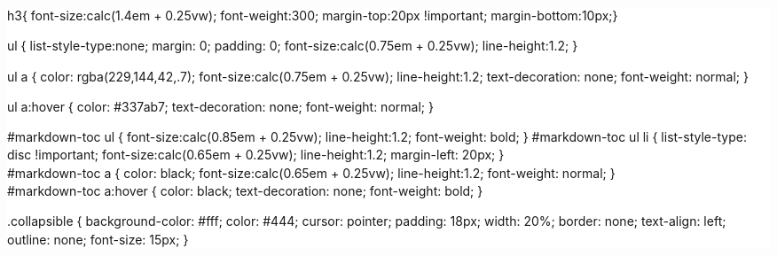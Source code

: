 h3{
  font-size:calc(1.4em + 0.25vw);
  font-weight:300;
  margin-top:20px !important;
  margin-bottom:10px;} 

ul {
  list-style-type:none;
  margin: 0;
  padding: 0;
  font-size:calc(0.75em + 0.25vw);
  line-height:1.2;
}

ul a {
  color: rgba(229,144,42,.7);
  font-size:calc(0.75em + 0.25vw);
  line-height:1.2;
  text-decoration: none;
  font-weight: normal;
} 

ul a:hover {
  color: #337ab7;
  text-decoration: none;
  font-weight: normal;
} 

#markdown-toc ul {
  font-size:calc(0.85em + 0.25vw);
  line-height:1.2;
  font-weight: bold;
} 
#markdown-toc ul li {
  list-style-type: disc !important;
  font-size:calc(0.65em + 0.25vw);
  line-height:1.2;
  margin-left: 20px;
}  
#markdown-toc a {
  color: black;
  font-size:calc(0.65em + 0.25vw);
  line-height:1.2;
  font-weight: normal;
}  
#markdown-toc a:hover {
    color: black;
    text-decoration: none;
    font-weight: bold;
}

.collapsible {
  background-color: #fff;
  color: #444;
  cursor: pointer;
  padding: 18px;
  width: 20%;
  border: none;
  text-align: left;
  outline: none;
  font-size: 15px;
}
